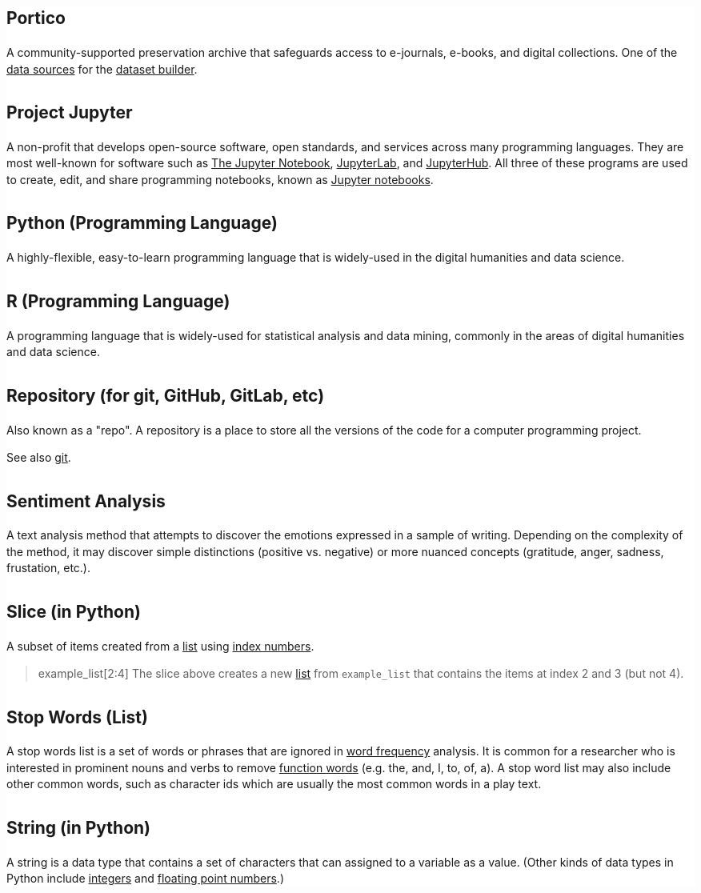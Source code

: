 ## Portico <a id="portico"></a>
A community-supported preservation archive that safeguards access to e-journals, e-books, and digital collections. One of the [data sources](https://docs.tdm-pilot.org/data-sources/) for the [dataset builder](https://tdm-pilot.org/builder/).

## Project Jupyter <a id="project-jupyter"></a>
A non-profit that develops open-source software, open standards, and services across many programming languages. They are most well-known for software such as [The Jupyter Notebook](#the-jupyter-notebook), [JupyterLab](#jupyterlab), and [JupyterHub](#jupyterhub). All three of these programs are used to create, edit, and share programming notebooks, known as [Jupyter notebooks](#jupyter-notebook).

## Python (Programming Language) <a id="python"></a>
A highly-flexible, easy-to-learn programming language that is widely-used in the digital humanities and data science.

## R (Programming Language) <a id="r"></a>
A programming language that is widely-used for statistical analysis and data mining, commonly in the areas of digital humanities and data science.

## Repository (for git, GitHub, GitLab, etc) <a id="repository"></a>
Also known as a "repo". A repository is a place to store all the versions of the code for a computer programming project.

See also [git](#git).

## Sentiment Analysis <a id="sentiment-analysis"></a>
A text analysis method that attempts to discover the emotions expressed in a sample of writing. Depending on the complexity of the method, it may discover simple distinctions (positive vs. negative) or more nuanced concepts (gratitude, anger, sadness, frustation, etc.).

## Slice (in Python) <a id="slice"></a>
A subset of items created from a [list](#list) using [index numbers](#index-number).
> example_list[2:4]
The slice above creates a new [list](#list) from `example_list` that contains the items at index 2 and 3 (but not 4).

## Stop Words (List) <a id="stop-words"></a>
A stop words list is a set of words or phrases that are ignored in [word frequency](#word-frequency) analysis. It is common for a researcher who is interested in prominent nouns and verbs to remove [function words](#function-words) (e.g. the, and, I, to, of, a). A stop word list may also include other common words, such as character ids which are usually the most common words in a play text.

## String (in Python) <a id="string"></a>
A string is a data type that contains a set of characters that can assigned to a variable as a value. (Other kinds of data types in Python include [integers](#integer) and [floating point numbers](#float).) 
